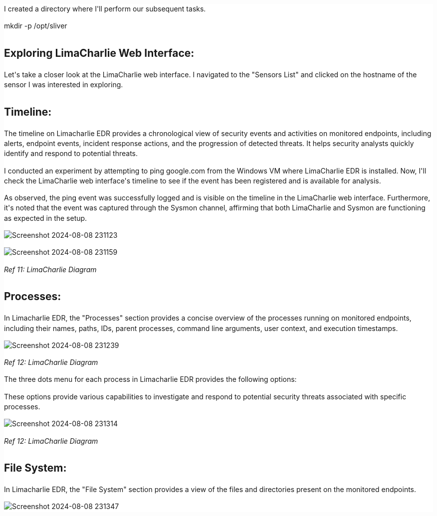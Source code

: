 I created a directory where I'll perform our subsequent tasks.

mkdir -p /opt/sliver 

## Exploring LimaCharlie Web Interface:
Let's take a closer look at the LimaCharlie web interface. I navigated to the "Sensors List" and clicked on the hostname of the sensor I was interested in exploring.

## Timeline:
The timeline on Limacharlie EDR provides a chronological view of security events and activities on monitored endpoints, including alerts, endpoint events, incident response actions, and the progression of detected threats. It helps security analysts quickly identify and respond to potential threats.

I conducted an experiment by attempting to ping google.com from the Windows VM where LimaCharlie EDR is installed. Now, I'll check the LimaCharlie web interface's timeline to see if the event has been registered and is available for analysis.

As observed, the ping event was successfully logged and is visible on the timeline in the LimaCharlie web interface. Furthermore, it's noted that the event was captured through the Sysmon channel, affirming that both LimaCharlie and Sysmon are functioning as expected in the setup.

![Screenshot 2024-08-08 231123](https://github.com/user-attachments/assets/86b7c42e-a1e9-4c60-a265-d336ae446c72)

![Screenshot 2024-08-08 231159](https://github.com/user-attachments/assets/3ffbd6db-a6ac-455f-b40d-93e40183ea9a)

*Ref 11: LimaCharlie Diagram*

## Processes:
In Limacharlie EDR, the "Processes" section provides a concise overview of the processes running on monitored endpoints, including their names, paths, IDs, parent processes, command line arguments, user context, and execution timestamps.

![Screenshot 2024-08-08 231239](https://github.com/user-attachments/assets/cbf8fd67-02af-4557-9b62-51b01d37bf79)

*Ref 12: LimaCharlie Diagram*

The three dots menu for each process in Limacharlie EDR provides the following options:

These options provide various capabilities to investigate and respond to potential security threats associated with specific processes.

![Screenshot 2024-08-08 231314](https://github.com/user-attachments/assets/d4e681c1-b066-4b32-bc19-1d525e91780d)

*Ref 12: LimaCharlie Diagram*

## File System:
In Limacharlie EDR, the "File System" section provides a view of the files and directories present on the monitored endpoints.

![Screenshot 2024-08-08 231347](https://github.com/user-attachments/assets/b98476e4-989d-452b-8cc2-d5388b45f165)
